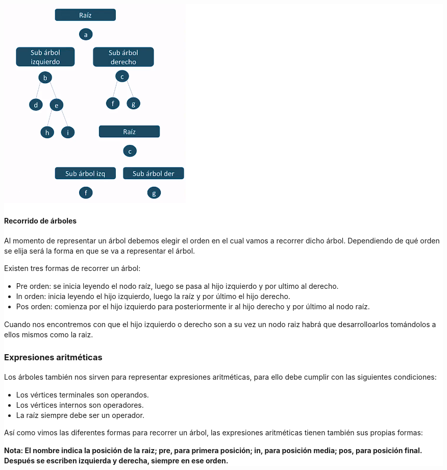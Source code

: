 ![image](img/MatematicasDiscretas/arbol_binario_recursivo.png)

#### Recorrido de árboles

Al momento de representar un árbol debemos elegir el orden en el cual
vamos a recorrer dicho árbol. Dependiendo de qué orden se elija será la
forma en que se va a representar el árbol.

Existen tres formas de recorrer un árbol:

-   Pre orden: se inicia leyendo el nodo raíz, luego se pasa al hijo
    izquierdo y por ultimo al derecho.
-   In orden: inicia leyendo el hijo izquierdo, luego la raíz y por
    último el hijo derecho.
-   Pos orden: comienza por el hijo izquierdo para posteriormente ir al
    hijo derecho y por último al nodo raíz.

Cuando nos encontremos con que el hijo izquierdo o derecho son a su vez
un nodo raiz habrá que desarrolloarlos tomándolos a ellos mismos como la
raiz.

### Expresiones aritméticas

Los árboles también nos sirven para representar expresiones aritméticas,
para ello debe cumplir con las siguientes condiciones:

-   Los vértices terminales son operandos.
-   Los vértices internos son operadores.
-   La raíz siempre debe ser un operador.

Así como vimos las diferentes formas para recorrer un árbol, las
expresiones aritméticas tienen también sus propias formas:

**Nota: El nombre indica la posición de la raiz; pre, para primera
posición; in, para posición media; pos, para posición final. Después se
escriben izquierda y derecha, siempre en ese orden.**
